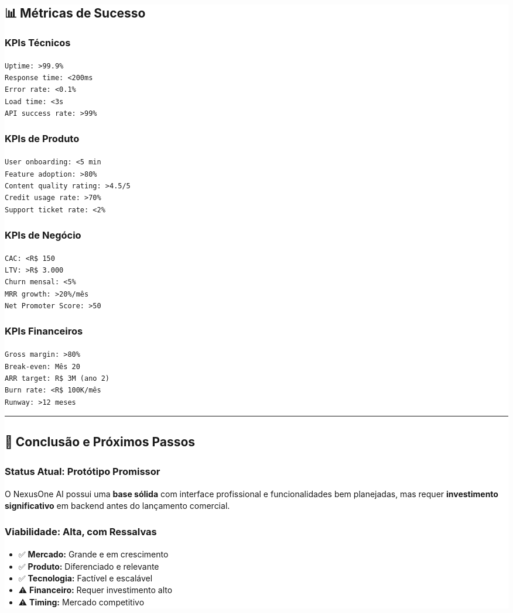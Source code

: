 
## 📊 Métricas de Sucesso

### KPIs Técnicos
```
Uptime: >99.9%
Response time: <200ms
Error rate: <0.1%
Load time: <3s
API success rate: >99%
```

### KPIs de Produto
```
User onboarding: <5 min
Feature adoption: >80%
Content quality rating: >4.5/5
Credit usage rate: >70%
Support ticket rate: <2%
```

### KPIs de Negócio
```
CAC: <R$ 150
LTV: >R$ 3.000
Churn mensal: <5%
MRR growth: >20%/mês
Net Promoter Score: >50
```

### KPIs Financeiros
```
Gross margin: >80%
Break-even: Mês 20
ARR target: R$ 3M (ano 2)
Burn rate: <R$ 100K/mês
Runway: >12 meses
```

---

## 🏁 Conclusão e Próximos Passos

### Status Atual: **Protótipo Promissor** 

O NexusOne AI possui uma **base sólida** com interface profissional e funcionalidades bem planejadas, mas requer **investimento significativo** em backend antes do lançamento comercial.

### Viabilidade: **Alta, com Ressalvas**

- ✅ **Mercado:** Grande e em crescimento
- ✅ **Produto:** Diferenciado e relevante  
- ✅ **Tecnologia:** Factível e escalável
- ⚠️ **Financeiro:** Requer investimento alto
- ⚠️ **Timing:** Mercado competitivo
